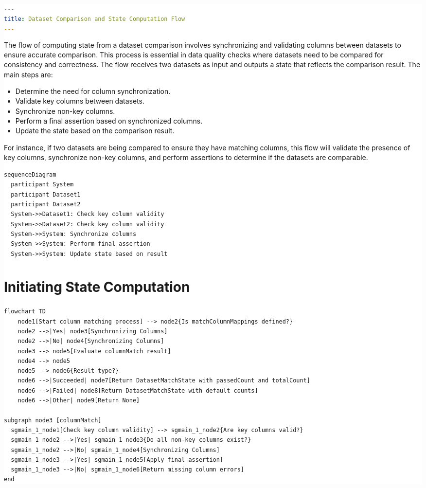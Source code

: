 ```yaml
---
title: Dataset Comparison and State Computation Flow
---
```

The flow of computing state from a dataset comparison involves synchronizing and validating columns between datasets to ensure accurate comparison. This process is essential in data quality checks where datasets need to be compared for consistency and correctness. The flow receives two datasets as input and outputs a state that reflects the comparison result. The main steps are:

- Determine the need for column synchronization.
- Validate key columns between datasets.
- Synchronize non-key columns.
- Perform a final assertion based on synchronized columns.
- Update the state based on the comparison result.

For instance, if two datasets are being compared to ensure they have matching columns, this flow will validate the presence of key columns, synchronize non-key columns, and perform assertions to determine if the datasets are comparable.

```mermaid
sequenceDiagram
  participant System
  participant Dataset1
  participant Dataset2
  System->>Dataset1: Check key column validity
  System->>Dataset2: Check key column validity
  System->>System: Synchronize columns
  System->>System: Perform final assertion
  System->>System: Update state based on result
```

# Initiating State Computation

```mermaid
flowchart TD
    node1[Start column matching process] --> node2{Is matchColumnMappings defined?}
    node2 -->|Yes| node3[Synchronizing Columns]
    node2 -->|No| node4[Synchronizing Columns]
    node3 --> node5[Evaluate columnMatch result]
    node4 --> node5
    node5 --> node6{Result type?}
    node6 -->|Succeeded| node7[Return DatasetMatchState with passedCount and totalCount]
    node6 -->|Failed| node8[Return DatasetMatchState with default counts]
    node6 -->|Other| node9[Return None]

subgraph node3 [columnMatch]
  sgmain_1_node1[Check key column validity] --> sgmain_1_node2{Are key columns valid?}
  sgmain_1_node2 -->|Yes| sgmain_1_node3{Do all non-key columns exist?}
  sgmain_1_node2 -->|No| sgmain_1_node4[Synchronizing Columns]
  sgmain_1_node3 -->|Yes| sgmain_1_node5[Apply final assertion]
  sgmain_1_node3 -->|No| sgmain_1_node6[Return missing column errors]
end
```
